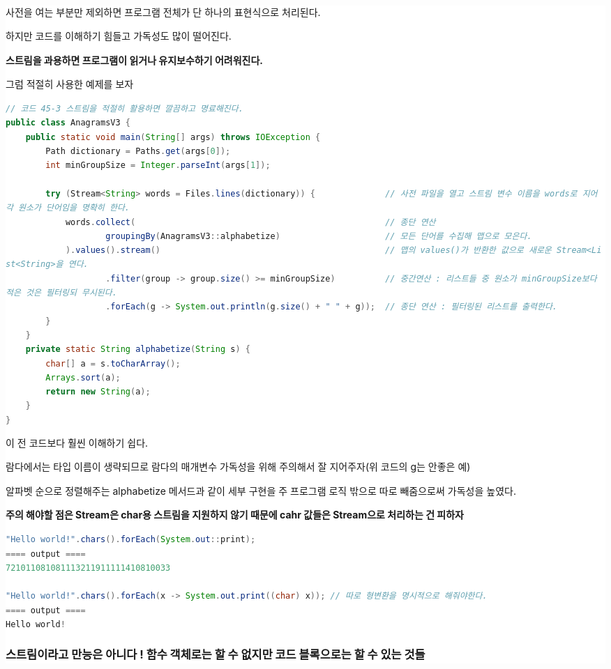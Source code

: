 사전을 여는 부분만 제외하면 프로그램 전체가 단 하나의 표현식으로 처리된다. 

하지만 코드를 이해하기 힘들고 가독성도 많이 떨어진다.

**스트림을 과용하면 프로그램이 읽거나 유지보수하기 어려워진다.**

그럼 적절히 사용한 예제를 보자

```java
// 코드 45-3 스트림을 적절히 활용하면 깔끔하고 명료해진다.
public class AnagramsV3 {
    public static void main(String[] args) throws IOException {
        Path dictionary = Paths.get(args[0]);
        int minGroupSize = Integer.parseInt(args[1]);

        try (Stream<String> words = Files.lines(dictionary)) {              // 사전 파일을 열고 스트림 변수 이름을 words로 지어 각 원소가 단어임을 명확히 한다.
            words.collect(                                                  // 종단 연산                                       
                    groupingBy(AnagramsV3::alphabetize)                     // 모든 단어를 수집해 맵으로 모은다.
            ).values().stream()                                             // 맵의 values()가 반환한 값으로 새로운 Stream<List<String>을 연다.
                    .filter(group -> group.size() >= minGroupSize)          // 중간연산 : 리스트들 중 원소가 minGroupSize보다 적은 것은 필터링되 무시된다.
                    .forEach(g -> System.out.println(g.size() + " " + g));  // 종단 연산 : 필터링된 리스트를 출력한다.
        }
    }
    private static String alphabetize(String s) {
        char[] a = s.toCharArray();
        Arrays.sort(a);
        return new String(a);
    }
}
```

이 전 코드보다 훨씬 이해하기 쉽다. 

람다에서는 타입 이름이 생략되므로 람다의 매개변수 가독성을 위해 주의해서 잘 지어주자(위 코드의 g는 안좋은 예)

알파벳 순으로 정렬해주는 alphabetize 메서드과 같이 세부 구현을 주 프로그램 로직 밖으로 따로 빼줌으로써 가독성을 높였다.

**주의 해야할 점은 Stream은 char용 스트림을 지원하지 않기 때문에 cahr 값들은 Stream으로 처리하는 건 피하자**

```java
"Hello world!".chars().forEach(System.out::print);
==== output ====
721011081081113211911111410810033

"Hello world!".chars().forEach(x -> System.out.print((char) x)); // 따로 형변환을 명시적으로 해줘야한다.
==== output ====
Hello world!
```

### 스트림이라고 만능은 아니다 ! 함수 객체로는 할 수 없지만 코드 블록으로는 할 수 있는 것들
